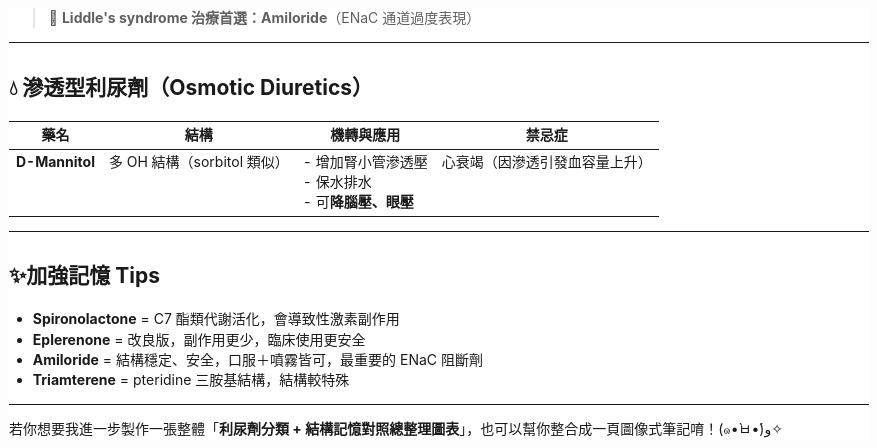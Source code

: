> 📌 **Liddle's syndrome 治療首選：Amiloride**（ENaC 通道過度表現）

---

## 💧 滲透型利尿劑（Osmotic Diuretics）

| 藥名             | 結構                   | 機轉與應用                                 | 禁忌症             |
| -------------- | -------------------- | ------------------------------------- | --------------- |
| **D-Mannitol** | 多 OH 結構（sorbitol 類似） | - 增加腎小管滲透壓<br>- 保水排水<br>- 可**降腦壓、眼壓** | 心衰竭（因滲透引發血容量上升） |

---

## ✨加強記憶 Tips

* **Spironolactone** = C7 酯類代謝活化，會導致性激素副作用
* **Eplerenone** = 改良版，副作用更少，臨床使用更安全
* **Amiloride** = 結構穩定、安全，口服＋噴霧皆可，最重要的 ENaC 阻斷劑
* **Triamterene** = pteridine 三胺基結構，結構較特殊

---

若你想要我進一步製作一張整體「**利尿劑分類 + 結構記憶對照總整理圖表**」，也可以幫你整合成一頁圖像式筆記唷！(๑•̀ㅂ•́)و✧
